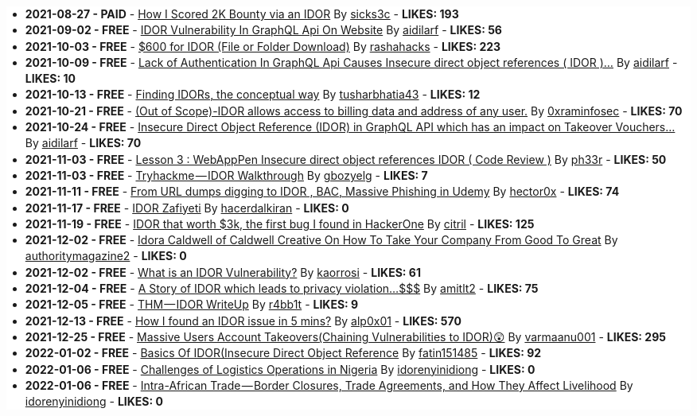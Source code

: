 - **2021-08-27 - PAID** - [How I Scored 2K Bounty via an IDOR](https://infosecwriteups.com/how-i-scored-2k-bounty-via-an-idor-32eb2fa8aa1e)  By  [sicks3c](https://medium.com/@sicks3c) - **LIKES: 193**
- **2021-09-02 - FREE** - [IDOR Vulnerability In GraphQL Api On Website](https://aidilarf.medium.com/idor-vulnerability-in-graphql-api-on-website-bc45e050d1d3)  By  [aidilarf](https://medium.com/@aidilarf) - **LIKES: 56**
- **2021-10-03 - FREE** - [$600 for IDOR (File or Folder Download)](https://medium.com/@rashahacks/600-for-idor-file-or-folder-download-243166452dad)  By  [rashahacks](https://medium.com/@rashahacks) - **LIKES: 223**
- **2021-10-09 - FREE** - [Lack of Authentication In GraphQL Api Causes Insecure direct object references ( IDOR )…](https://aidilarf.medium.com/lack-of-authentication-in-graphql-api-causes-insecure-direct-object-references-idor-5c8372feb13b)  By  [aidilarf](https://medium.com/@aidilarf) - **LIKES: 10**
- **2021-10-13 - FREE** - [Finding IDORs, the conceptual way](https://tusharbhatia43.medium.com/finding-idors-the-conceptual-way-d091e59a755b)  By  [tusharbhatia43](https://medium.com/@tusharbhatia43) - **LIKES: 12**
- **2021-10-21 - FREE** - [(Out of Scope)-IDOR allows access to billing data and address of any user.](https://0xraminfosec.medium.com/out-of-scope-idor-allow-access-to-billing-data-and-address-of-any-user-8596eaea82eb)  By  [0xraminfosec](https://medium.com/@0xraminfosec) - **LIKES: 70**
- **2021-10-24 - FREE** - [Insecure Direct Object Reference (IDOR) in GraphQL API which has an impact on Takeover Vouchers…](https://aidilarf.medium.com/insecure-direct-object-reference-idor-in-graphql-api-which-has-an-impact-on-takeover-vouchers-765a6c86972e)  By  [aidilarf](https://medium.com/@aidilarf) - **LIKES: 70**
- **2021-11-03 - FREE** - [Lesson 3 : WebAppPen Insecure direct object references IDOR ( Code Review )](https://ph33r.medium.com/lesson-3-webapppen-insecure-direct-object-references-idor-code-review-ecf8850890b7)  By  [ph33r](https://medium.com/@ph33r) - **LIKES: 50**
- **2021-11-03 - FREE** - [Tryhackme — IDOR Walkthrough](https://gbozyelg.medium.com/tryhackme-idor-walkthrough-832fcbc0c84b)  By  [gbozyelg](https://medium.com/@gbozyelg) - **LIKES: 7**
- **2021-11-11 - FREE** - [From URL dumps digging to IDOR , BAC, Massive Phishing in Udemy](https://hector0x.medium.com/from-url-dumps-digging-to-idor-bac-massive-phishing-in-udemy-6fa7f94ef256)  By  [hector0x](https://medium.com/@hector0x) - **LIKES: 74**
- **2021-11-17 - FREE** - [IDOR Zafiyeti](https://hacerdalkiran.medium.com/idor-zafiyeti-73c36a6767ca)  By  [hacerdalkiran](https://medium.com/@hacerdalkiran) - **LIKES: 0**
- **2021-11-19 - FREE** - [IDOR that worth $3k, the first bug I found in HackerOne](https://medium.com/@citril/idor-that-worth-3k-the-first-bug-i-found-in-hackerone-d1e32f712e30)  By  [citril](https://medium.com/@citril) - **LIKES: 125**
- **2021-12-02 - FREE** - [Idora Caldwell of Caldwell Creative On How To Take Your Company From Good To Great](https://medium.com/authority-magazine/idora-caldwell-of-caldwell-creative-on-how-to-take-your-company-from-good-to-great-6c10705c40c0)  By  [authoritymagazine2](https://medium.com/@authoritymagazine2) - **LIKES: 0**
- **2021-12-02 - FREE** - [What is an IDOR Vulnerability?](https://medium.com/@kaorrosi/what-is-an-idor-vulnerability-7af668b6a0a6)  By  [kaorrosi](https://medium.com/@kaorrosi) - **LIKES: 61**
- **2021-12-04 - FREE** - [A Story of IDOR which leads to privacy violation…$$$](https://amitlt2.medium.com/a-story-of-idor-which-leads-to-privacy-violation-78c1b4c710fb)  By  [amitlt2](https://medium.com/@amitlt2) - **LIKES: 75**
- **2021-12-05 - FREE** - [THM — IDOR WriteUp](https://r4bb1t.medium.com/thm-idor-writeup-7a6c390c632)  By  [r4bb1t](https://medium.com/@r4bb1t) - **LIKES: 9**
- **2021-12-13 - FREE** - [How I found an IDOR issue in 5 mins?](https://infosecwriteups.com/how-i-found-a-idor-issue-in-5-mins-2c6a2805c08c)  By  [alp0x01](https://medium.com/@alp0x01) - **LIKES: 570**
- **2021-12-25 - FREE** - [Massive Users Account Takeovers(Chaining Vulnerabilities to IDOR)😲](https://infosecwriteups.com/massive-users-account-takeovers-chaining-vulnerabilities-to-idor-ea4e1b6407d2)  By  [varmaanu001](https://medium.com/@varmaanu001) - **LIKES: 295**
- **2022-01-02 - FREE** - [Basics Of IDOR(Insecure Direct Object Reference](https://medium.com/@fatin151485/basics-of-idor-insecure-direct-object-reference-32981ad736f)  By  [fatin151485](https://medium.com/@fatin151485) - **LIKES: 92**
- **2022-01-06 - FREE** - [Challenges of Logistics Operations in Nigeria](https://idorenyinidiong.medium.com/challenges-of-logistics-operations-in-nigeria-b2a1ebe8bed8)  By  [idorenyinidiong](https://medium.com/@idorenyinidiong) - **LIKES: 0**
- **2022-01-06 - FREE** - [Intra-African Trade — Border Closures, Trade Agreements, and How They Affect Livelihood](https://idorenyinidiong.medium.com/intra-african-trade-border-closures-trade-agreements-and-how-they-affect-livelihood-4f9e84434baa)  By  [idorenyinidiong](https://medium.com/@idorenyinidiong) - **LIKES: 0**